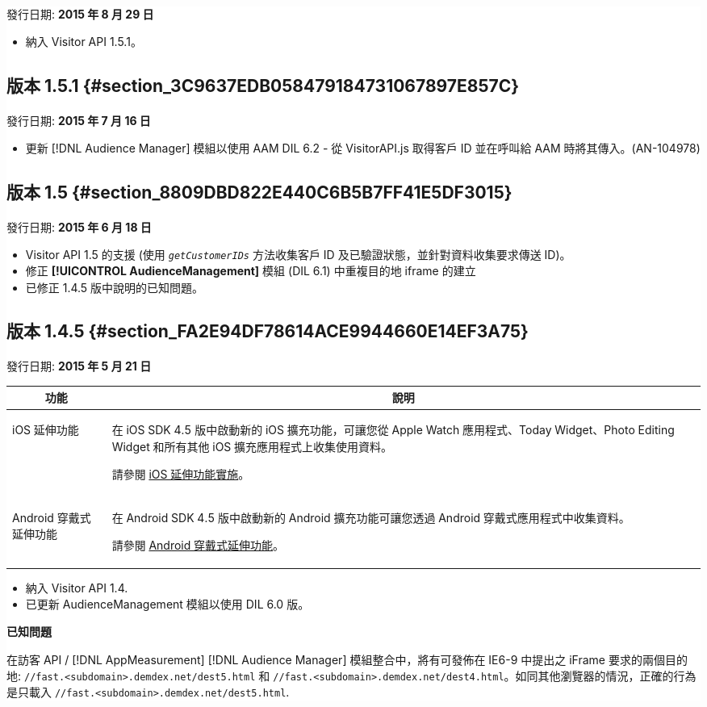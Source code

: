 發行日期: **2015 年 8 月 29 日**

* 納入 Visitor API 1.5.1。

## 版本 1.5.1 {#section_3C9637EDB058479184731067897E857C}

發行日期: **2015 年 7 月 16 日**

* 更新 [!DNL Audience Manager] 模組以使用 AAM DIL 6.2 - 從 VisitorAPI.js 取得客戶 ID 並在呼叫給 AAM 時將其傳入。(AN-104978)

## 版本 1.5 {#section_8809DBD822E440C6B5B7FF41E5DF3015}

發行日期: **2015 年 6 月 18 日**

* Visitor API 1.5 的支援 (使用 *`getCustomerIDs`* 方法收集客戶 ID 及已驗證狀態，並針對資料收集要求傳送 ID)。
* 修正 **[!UICONTROL AudienceManagement]** 模組 (DIL 6.1) 中重複目的地 iframe 的建立
* 已修正 1.4.5 版中說明的已知問題。

## 版本 1.4.5 {#section_FA2E94DF78614ACE9944660E14EF3A75}

發行日期: **2015 年 5 月 21 日**

<table id="table_E0F3EF51FED44420AC97ACF0684554D0"> 
 <thead> 
  <tr> 
   <th colname="col1" class="entry"> 功能 </th> 
   <th colname="col2" class="entry"> 說明 </th> 
  </tr> 
 </thead>
 <tbody> 
  <tr> 
   <td colname="col1"> <p> <span class="keyword"> iOS 延伸功能</span> </p> </td> 
   <td colname="col2"> <p> 在 <span class="keyword">iOS</span> SDK 4.5 版中啟動新的 <span class="keyword">iOS</span> 擴充功能，可讓您從 Apple Watch 應用程式、Today Widget、Photo Editing Widget 和所有其他 <span class="keyword">iOS</span> 擴充應用程式上收集使用資料。 </p> <p>請參閱 <a href="https://marketing.adobe.com/resources/help/en_US/mobile/ios/ios_ext.html" format="https" scope="external">iOS 延伸功能實施</a>。 </p> </td> 
  </tr> 
  <tr> 
   <td colname="col1"> <p> <span class="keyword"> Android 穿戴式延伸功能</span> </p> </td> 
   <td colname="col2"> <p> 在 <span class="keyword">Android</span> SDK 4.5 版中啟動新的 <span class="keyword">Android</span> 擴充功能可讓您透過 <span class="keyword">Android</span> 穿戴式應用程式中收集資料。 </p> <p>請參閱 <a href="https://marketing.adobe.com/resources/help/en_US/mobile/android/android_wearable.html" format="https" scope="external">Android 穿戴式延伸功能</a>。 </p> </td> 
  </tr> 
 </tbody> 
</table>

* 納入 Visitor API 1.4.
* 已更新 AudienceManagement 模組以使用 DIL 6.0 版。

**已知問題**

在訪客 API / [!DNL AppMeasurement] [!DNL Audience Manager] 模組整合中，將有可發佈在 IE6-9 中提出之 iFrame 要求的兩個目的地: `//fast.<subdomain>.demdex.net/dest5.html` 和 `//fast.<subdomain>.demdex.net/dest4.html`。如同其他瀏覽器的情況，正確的行為是只載入 `//fast.<subdomain>.demdex.net/dest5.html`.
